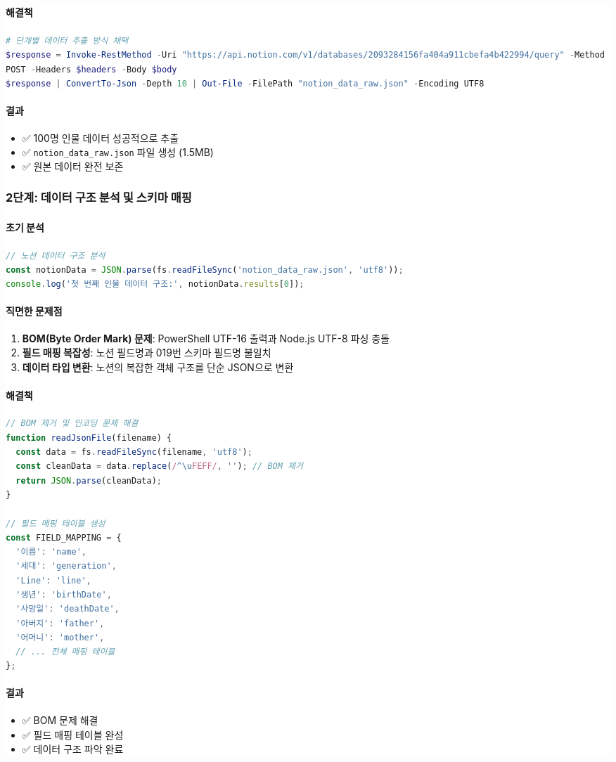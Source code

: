 #### **해결책**
```powershell
# 단계별 데이터 추출 방식 채택
$response = Invoke-RestMethod -Uri "https://api.notion.com/v1/databases/2093284156fa404a911cbefa4b422994/query" -Method POST -Headers $headers -Body $body
$response | ConvertTo-Json -Depth 10 | Out-File -FilePath "notion_data_raw.json" -Encoding UTF8
```

#### **결과**
- ✅ 100명 인물 데이터 성공적으로 추출
- ✅ `notion_data_raw.json` 파일 생성 (1.5MB)
- ✅ 원본 데이터 완전 보존

### **2단계: 데이터 구조 분석 및 스키마 매핑**

#### **초기 분석**
```javascript
// 노션 데이터 구조 분석
const notionData = JSON.parse(fs.readFileSync('notion_data_raw.json', 'utf8'));
console.log('첫 번째 인물 데이터 구조:', notionData.results[0]);
```

#### **직면한 문제점**
1. **BOM(Byte Order Mark) 문제**: PowerShell UTF-16 출력과 Node.js UTF-8 파싱 충돌
2. **필드 매핑 복잡성**: 노션 필드명과 019번 스키마 필드명 불일치
3. **데이터 타입 변환**: 노션의 복잡한 객체 구조를 단순 JSON으로 변환

#### **해결책**
```javascript
// BOM 제거 및 인코딩 문제 해결
function readJsonFile(filename) {
  const data = fs.readFileSync(filename, 'utf8');
  const cleanData = data.replace(/^\uFEFF/, ''); // BOM 제거
  return JSON.parse(cleanData);
}

// 필드 매핑 테이블 생성
const FIELD_MAPPING = {
  '이름': 'name',
  '세대': 'generation',
  'Line': 'line',
  '생년': 'birthDate',
  '사망일': 'deathDate',
  '아버지': 'father',
  '어머니': 'mother',
  // ... 전체 매핑 테이블
};
```

#### **결과**
- ✅ BOM 문제 해결
- ✅ 필드 매핑 테이블 완성
- ✅ 데이터 구조 파악 완료
